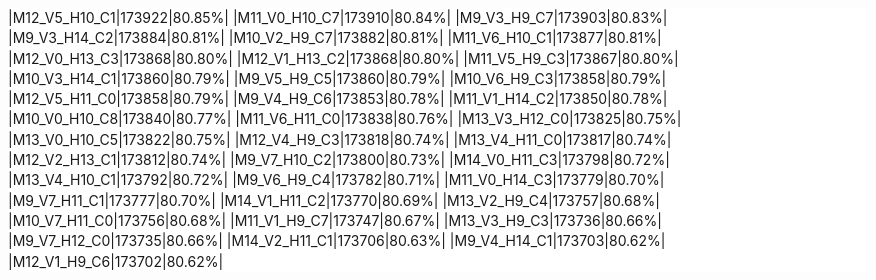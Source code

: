 |M12_V5_H10_C1|173922|80.85%|
|M11_V0_H10_C7|173910|80.84%|
|M9_V3_H9_C7|173903|80.83%|
|M9_V3_H14_C2|173884|80.81%|
|M10_V2_H9_C7|173882|80.81%|
|M11_V6_H10_C1|173877|80.81%|
|M12_V0_H13_C3|173868|80.80%|
|M12_V1_H13_C2|173868|80.80%|
|M11_V5_H9_C3|173867|80.80%|
|M10_V3_H14_C1|173860|80.79%|
|M9_V5_H9_C5|173860|80.79%|
|M10_V6_H9_C3|173858|80.79%|
|M12_V5_H11_C0|173858|80.79%|
|M9_V4_H9_C6|173853|80.78%|
|M11_V1_H14_C2|173850|80.78%|
|M10_V0_H10_C8|173840|80.77%|
|M11_V6_H11_C0|173838|80.76%|
|M13_V3_H12_C0|173825|80.75%|
|M13_V0_H10_C5|173822|80.75%|
|M12_V4_H9_C3|173818|80.74%|
|M13_V4_H11_C0|173817|80.74%|
|M12_V2_H13_C1|173812|80.74%|
|M9_V7_H10_C2|173800|80.73%|
|M14_V0_H11_C3|173798|80.72%|
|M13_V4_H10_C1|173792|80.72%|
|M9_V6_H9_C4|173782|80.71%|
|M11_V0_H14_C3|173779|80.70%|
|M9_V7_H11_C1|173777|80.70%|
|M14_V1_H11_C2|173770|80.69%|
|M13_V2_H9_C4|173757|80.68%|
|M10_V7_H11_C0|173756|80.68%|
|M11_V1_H9_C7|173747|80.67%|
|M13_V3_H9_C3|173736|80.66%|
|M9_V7_H12_C0|173735|80.66%|
|M14_V2_H11_C1|173706|80.63%|
|M9_V4_H14_C1|173703|80.62%|
|M12_V1_H9_C6|173702|80.62%|